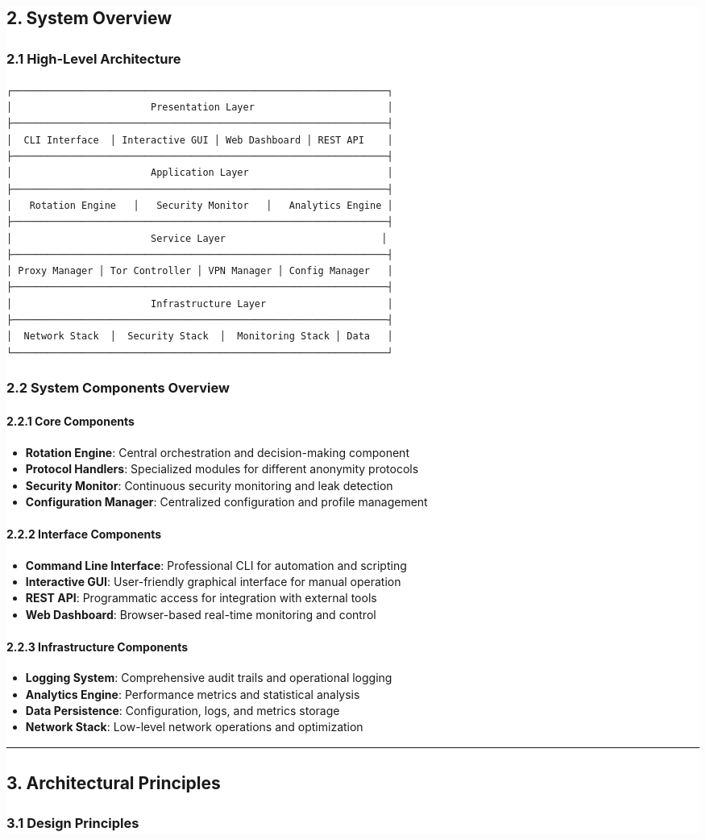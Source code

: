 ## 2. System Overview

### 2.1 High-Level Architecture

```
┌─────────────────────────────────────────────────────────────────┐
│                        Presentation Layer                       │
├─────────────────────────────────────────────────────────────────┤
│  CLI Interface  │ Interactive GUI │ Web Dashboard │ REST API    │
├─────────────────────────────────────────────────────────────────┤
│                        Application Layer                        │
├─────────────────────────────────────────────────────────────────┤
│   Rotation Engine   │   Security Monitor   │   Analytics Engine │
├─────────────────────────────────────────────────────────────────┤
│                        Service Layer                           │
├─────────────────────────────────────────────────────────────────┤
│ Proxy Manager │ Tor Controller │ VPN Manager │ Config Manager   │
├─────────────────────────────────────────────────────────────────┤
│                        Infrastructure Layer                     │
├─────────────────────────────────────────────────────────────────┤
│  Network Stack  │  Security Stack  │  Monitoring Stack │ Data   │
└─────────────────────────────────────────────────────────────────┘
```

### 2.2 System Components Overview

#### 2.2.1 Core Components
- **Rotation Engine**: Central orchestration and decision-making component
- **Protocol Handlers**: Specialized modules for different anonymity protocols
- **Security Monitor**: Continuous security monitoring and leak detection
- **Configuration Manager**: Centralized configuration and profile management

#### 2.2.2 Interface Components
- **Command Line Interface**: Professional CLI for automation and scripting
- **Interactive GUI**: User-friendly graphical interface for manual operation
- **REST API**: Programmatic access for integration with external tools
- **Web Dashboard**: Browser-based real-time monitoring and control

#### 2.2.3 Infrastructure Components
- **Logging System**: Comprehensive audit trails and operational logging
- **Analytics Engine**: Performance metrics and statistical analysis
- **Data Persistence**: Configuration, logs, and metrics storage
- **Network Stack**: Low-level network operations and optimization

---

## 3. Architectural Principles

### 3.1 Design Principles
